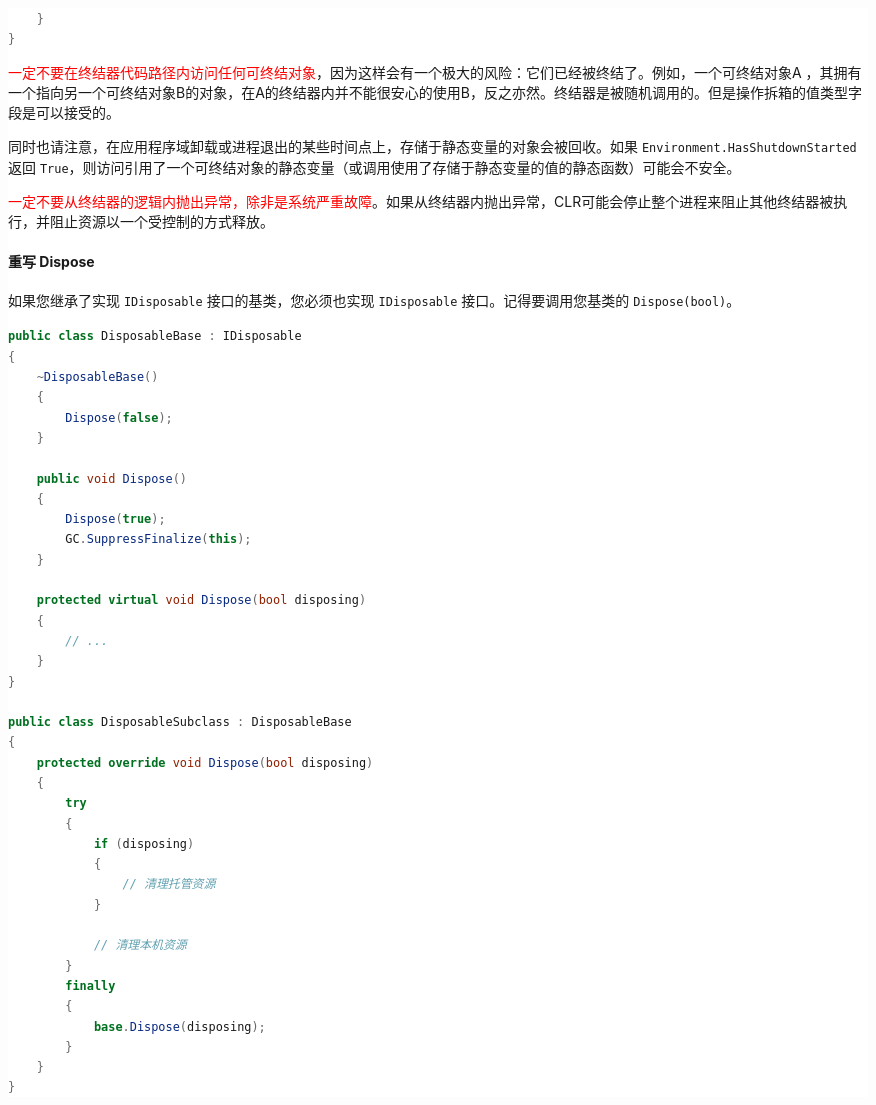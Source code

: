```c#
    }
}
```

<font color="red">一定不要在终结器代码路径内访问任何可终结对象</font>，因为这样会有一个极大的风险：它们已经被终结了。例如，一个可终结对象A ，其拥有一个指向另一个可终结对象B的对象，在A的终结器内并不能很安心的使用B，反之亦然。终结器是被随机调用的。但是操作拆箱的值类型字段是可以接受的。

同时也请注意，在应用程序域卸载或进程退出的某些时间点上，存储于静态变量的对象会被回收。如果  `Environment.HasShutdownStarted` 返回 `True`，则访问引用了一个可终结对象的静态变量（或调用使用了存储于静态变量的值的静态函数）可能会不安全。

<font color="red">一定不要从终结器的逻辑内抛出异常，除非是系统严重故障</font>。如果从终结器内抛出异常，CLR可能会停止整个进程来阻止其他终结器被执行，并阻止资源以一个受控制的方式释放。

#### 重写 Dispose

如果您继承了实现 `IDisposable` 接口的基类，您必须也实现 `IDisposable` 接口。记得要调用您基类的 `Dispose(bool)`。

```c#
public class DisposableBase : IDisposable
{
    ~DisposableBase()
    {
        Dispose(false);
    }
  
    public void Dispose()
    {
        Dispose(true);
        GC.SuppressFinalize(this);
    }
  
    protected virtual void Dispose(bool disposing)
    {
        // ...
    }
}
  
public class DisposableSubclass : DisposableBase
{
    protected override void Dispose(bool disposing)
    {
        try
        {
            if (disposing)
            {
                // 清理托管资源
            }
  
            // 清理本机资源
        }
        finally
        {
            base.Dispose(disposing);
        }
    }
}
```
